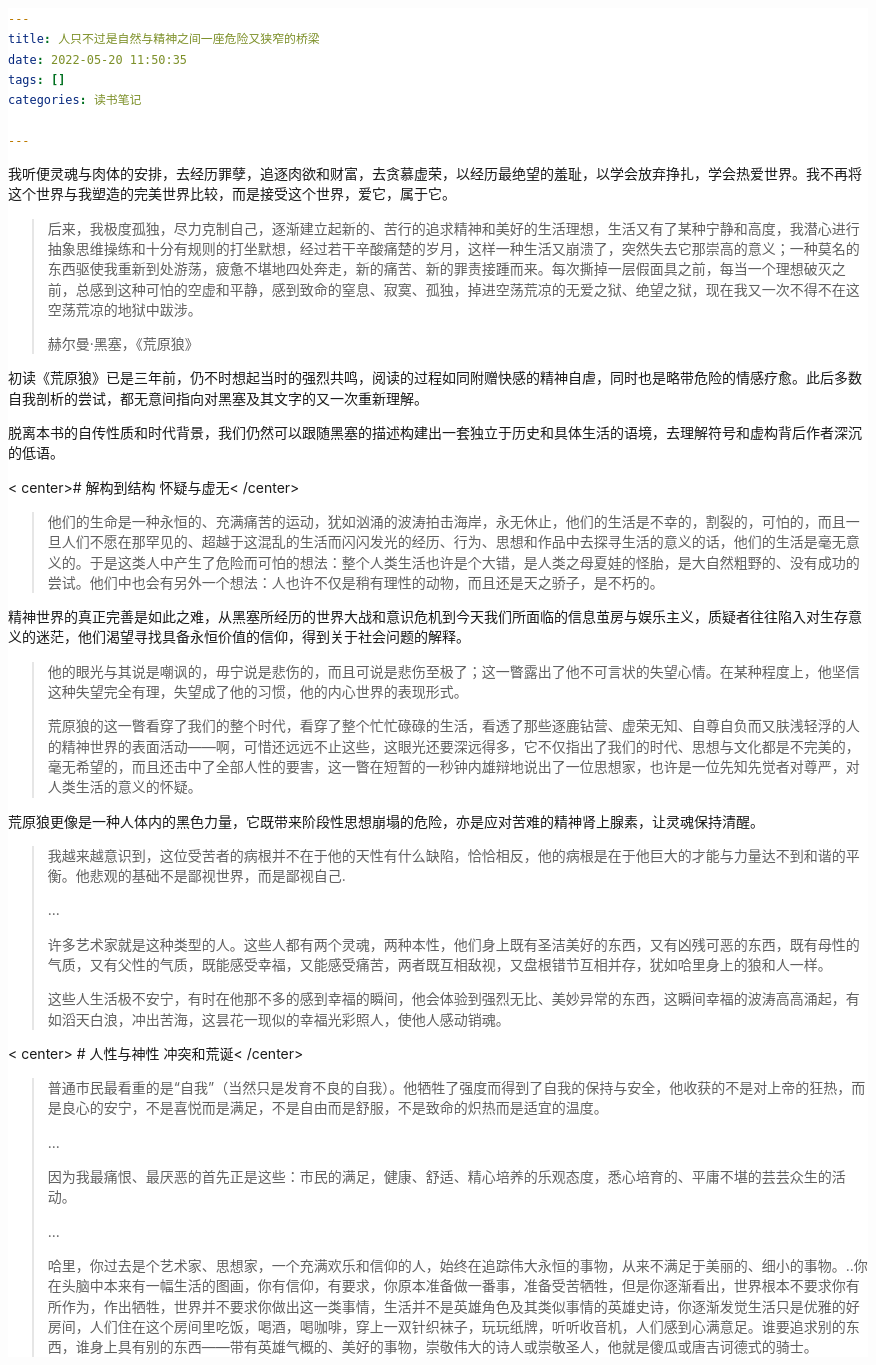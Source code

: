 ```yaml
---
title: 人只不过是自然与精神之间一座危险又狭窄的桥梁
date: 2022-05-20 11:50:35
tags: []
categories: 读书笔记

---
```


我听便灵魂与肉体的安排，去经历罪孽，追逐肉欲和财富，去贪慕虚荣，以经历最绝望的羞耻，以学会放弃挣扎，学会热爱世界。我不再将这个世界与我塑造的完美世界比较，而是接受这个世界，爱它，属于它。



> 后来，我极度孤独，尽力克制自己，逐渐建立起新的、苦行的追求精神和美好的生活理想，生活又有了某种宁静和高度，我潜心进行抽象思维操练和十分有规则的打坐默想，经过若干辛酸痛楚的岁月，这样一种生活又崩溃了，突然失去它那崇高的意义；一种莫名的东西驱使我重新到处游荡，疲惫不堪地四处奔走，新的痛苦、新的罪责接踵而来。每次撕掉一层假面具之前，每当一个理想破灭之前，总感到这种可怕的空虚和平静，感到致命的窒息、寂寞、孤独，掉进空荡荒凉的无爱之狱、绝望之狱，现在我又一次不得不在这空荡荒凉的地狱中跋涉。
>
> 赫尔曼·黑塞，《荒原狼》



初读《荒原狼》已是三年前，仍不时想起当时的强烈共鸣，阅读的过程如同附赠快感的精神自虐，同时也是略带危险的情感疗愈。此后多数自我剖析的尝试，都无意间指向对黑塞及其文字的又一次重新理解。



脱离本书的自传性质和时代背景，我们仍然可以跟随黑塞的描述构建出一套独立于历史和具体生活的语境，去理解符号和虚构背后作者深沉的低语。

< center># 解构到结构 怀疑与虚无< /center> 

> 他们的生命是一种永恒的、充满痛苦的运动，犹如汹涌的波涛拍击海岸，永无休止，他们的生活是不幸的，割裂的，可怕的，而且一旦人们不愿在那罕见的、超越于这混乱的生活而闪闪发光的经历、行为、思想和作品中去探寻生活的意义的话，他们的生活是毫无意义的。于是这类人中产生了危险而可怕的想法：整个人类生活也许是个大错，是人类之母夏娃的怪胎，是大自然粗野的、没有成功的尝试。他们中也会有另外一个想法：人也许不仅是稍有理性的动物，而且还是天之骄子，是不朽的。

精神世界的真正完善是如此之难，从黑塞所经历的世界大战和意识危机到今天我们所面临的信息茧房与娱乐主义，质疑者往往陷入对生存意义的迷茫，他们渴望寻找具备永恒价值的信仰，得到关于社会问题的解释。

> 他的眼光与其说是嘲讽的，毋宁说是悲伤的，而且可说是悲伤至极了；这一瞥露出了他不可言状的失望心情。在某种程度上，他坚信这种失望完全有理，失望成了他的习惯，他的内心世界的表现形式。
>
> 荒原狼的这一瞥看穿了我们的整个时代，看穿了整个忙忙碌碌的生活，看透了那些逐鹿钻营、虚荣无知、自尊自负而又肤浅轻浮的人的精神世界的表面活动——啊，可惜还远远不止这些，这眼光还要深远得多，它不仅指出了我们的时代、思想与文化都是不完美的，毫无希望的，而且还击中了全部人性的要害，这一瞥在短暂的一秒钟内雄辩地说出了一位思想家，也许是一位先知先觉者对尊严，对人类生活的意义的怀疑。

荒原狼更像是一种人体内的黑色力量，它既带来阶段性思想崩塌的危险，亦是应对苦难的精神肾上腺素，让灵魂保持清醒。

> 我越来越意识到，这位受苦者的病根并不在于他的天性有什么缺陷，恰恰相反，他的病根是在于他巨大的才能与力量达不到和谐的平衡。他悲观的基础不是鄙视世界，而是鄙视自己.
>
> ...
>
> 许多艺术家就是这种类型的人。这些人都有两个灵魂，两种本性，他们身上既有圣洁美好的东西，又有凶残可恶的东西，既有母性的气质，又有父性的气质，既能感受幸福，又能感受痛苦，两者既互相敌视，又盘根错节互相并存，犹如哈里身上的狼和人一样。 
>
> 这些人生活极不安宁，有时在他那不多的感到幸福的瞬间，他会体验到强烈无比、美妙异常的东西，这瞬间幸福的波涛高高涌起，有如滔天白浪，冲出苦海，这昙花一现似的幸福光彩照人，使他人感动销魂。

< center> # 人性与神性 冲突和荒诞< /center> 

> 普通市民最看重的是“自我”（当然只是发育不良的自我）。他牺牲了强度而得到了自我的保持与安全，他收获的不是对上帝的狂热，而是良心的安宁，不是喜悦而是满足，不是自由而是舒服，不是致命的炽热而是适宜的温度。
>
> ...
>
> 因为我最痛恨、最厌恶的首先正是这些：市民的满足，健康、舒适、精心培养的‍乐观态度，悉心培育的、平庸不堪的芸芸众生的活动。
>
> ...
>
> 哈里，你过去是个艺术家、思想家，一个充满欢乐和信仰的人，始终在追踪伟大永恒的事物，从来不满足于美丽的、细小的事物。..你在头脑中本来有一幅生活的图画，你有信仰，有要求，你原本准备做一番事，准备受苦牺牲，但是你逐渐看出，世界根本不要求你有所作为，作出牺牲，世界并不要求你做出这一类事情，生活并不是英雄角色及其类似事情的英雄史诗，你逐渐发觉生活只是优雅的好房间，人们住在这个房间里吃饭，喝酒，喝咖啡，穿上一双针织袜子，玩玩纸牌，听听收音机，人们感到心满意足。谁要追求别的东西，谁身上具有别的东西——带有英雄气概的、美好的事物，崇敬伟大的诗人或崇敬圣人，他就是傻瓜或唐吉诃德式的骑士。
